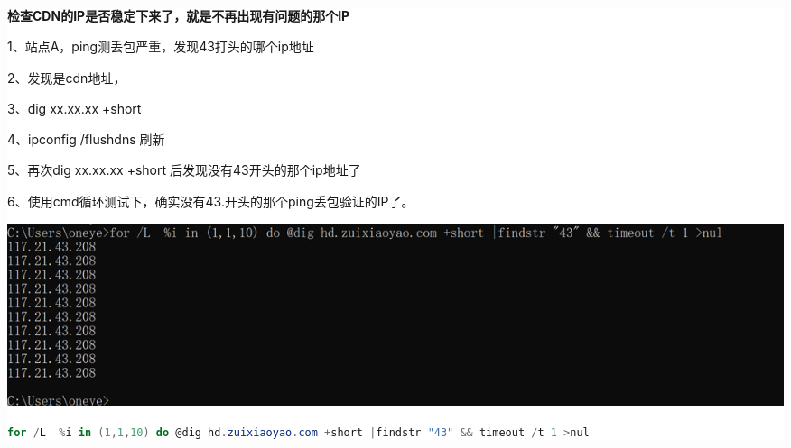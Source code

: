 **检查CDN的IP是否稳定下来了，就是不再出现有问题的那个IP**



1、站点A，ping测丢包严重，发现43打头的哪个ip地址

2、发现是cdn地址，

3、dig xx.xx.xx +short

4、ipconfig /flushdns 刷新

5、再次dig xx.xx.xx +short  后发现没有43开头的那个ip地址了

6、使用cmd循环测试下，确实没有43.开头的那个ping丢包验证的IP了。

![image-20240723113435599](6-Haproxy介绍和多种安装方法.assets/image-20240723113435599.png)

```powershell
for /L  %i in (1,1,10) do @dig hd.zuixiaoyao.com +short |findstr "43" && timeout /t 1 >nul
```



